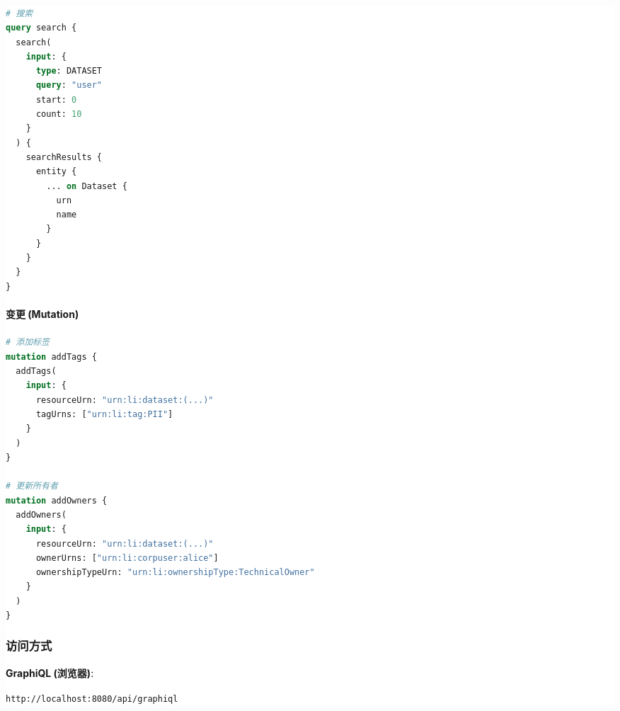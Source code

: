 ```graphql
# 搜索
query search {
  search(
    input: {
      type: DATASET
      query: "user"
      start: 0
      count: 10
    }
  ) {
    searchResults {
      entity {
        ... on Dataset {
          urn
          name
        }
      }
    }
  }
}
```

#### 变更 (Mutation)

```graphql
# 添加标签
mutation addTags {
  addTags(
    input: {
      resourceUrn: "urn:li:dataset:(...)"
      tagUrns: ["urn:li:tag:PII"]
    }
  )
}

# 更新所有者
mutation addOwners {
  addOwners(
    input: {
      resourceUrn: "urn:li:dataset:(...)"
      ownerUrns: ["urn:li:corpuser:alice"]
      ownershipTypeUrn: "urn:li:ownershipType:TechnicalOwner"
    }
  )
}
```

### 访问方式

**GraphiQL (浏览器)**:
```
http://localhost:8080/api/graphiql
```
